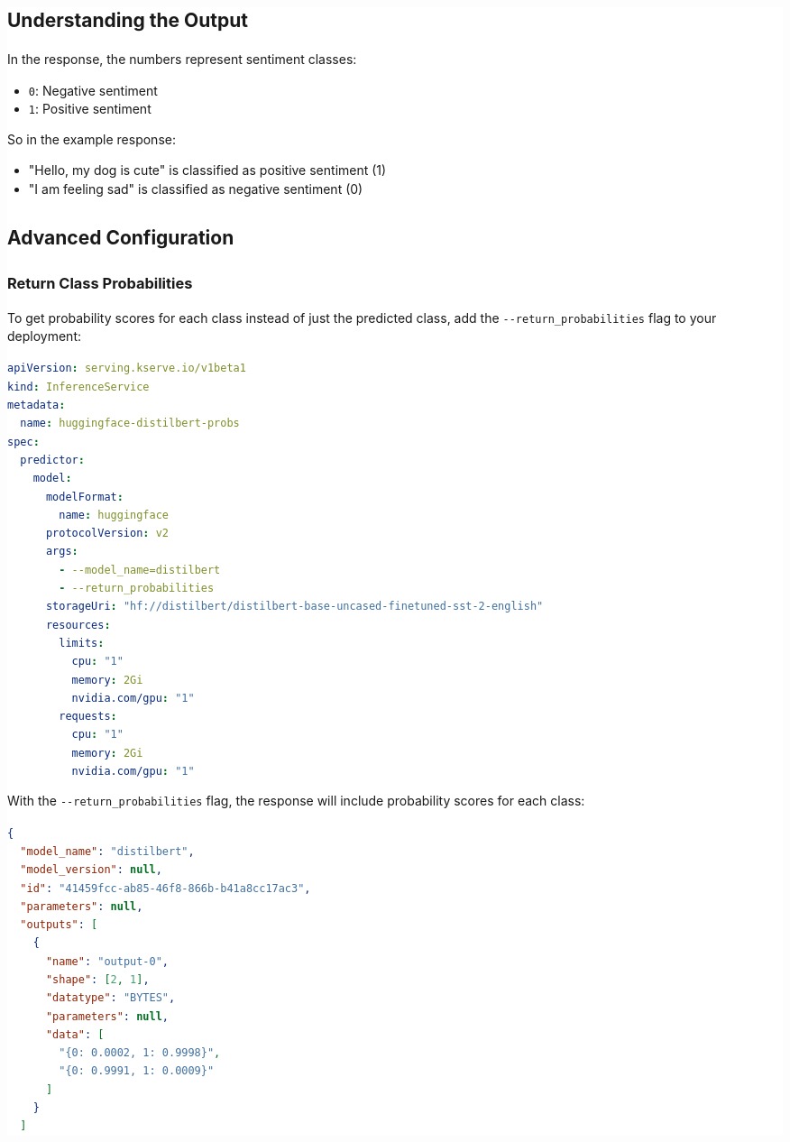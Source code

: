 ## Understanding the Output

In the response, the numbers represent sentiment classes:

- `0`: Negative sentiment
- `1`: Positive sentiment

So in the example response:
- "Hello, my dog is cute" is classified as positive sentiment (1)
- "I am feeling sad" is classified as negative sentiment (0)

## Advanced Configuration

### Return Class Probabilities

To get probability scores for each class instead of just the predicted class, add the `--return_probabilities` flag to your deployment:

```yaml
apiVersion: serving.kserve.io/v1beta1
kind: InferenceService
metadata:
  name: huggingface-distilbert-probs
spec:
  predictor:
    model:
      modelFormat:
        name: huggingface
      protocolVersion: v2
      args:
        - --model_name=distilbert
        - --return_probabilities
      storageUri: "hf://distilbert/distilbert-base-uncased-finetuned-sst-2-english"
      resources:
        limits:
          cpu: "1"
          memory: 2Gi
          nvidia.com/gpu: "1"
        requests:
          cpu: "1"
          memory: 2Gi
          nvidia.com/gpu: "1"
```

With the `--return_probabilities` flag, the response will include probability scores for each class:

```json
{
  "model_name": "distilbert",
  "model_version": null,
  "id": "41459fcc-ab85-46f8-866b-b41a8cc17ac3",
  "parameters": null,
  "outputs": [
    {
      "name": "output-0",
      "shape": [2, 1],
      "datatype": "BYTES",
      "parameters": null,
      "data": [
        "{0: 0.0002, 1: 0.9998}",
        "{0: 0.9991, 1: 0.0009}"
      ]
    }
  ]
```